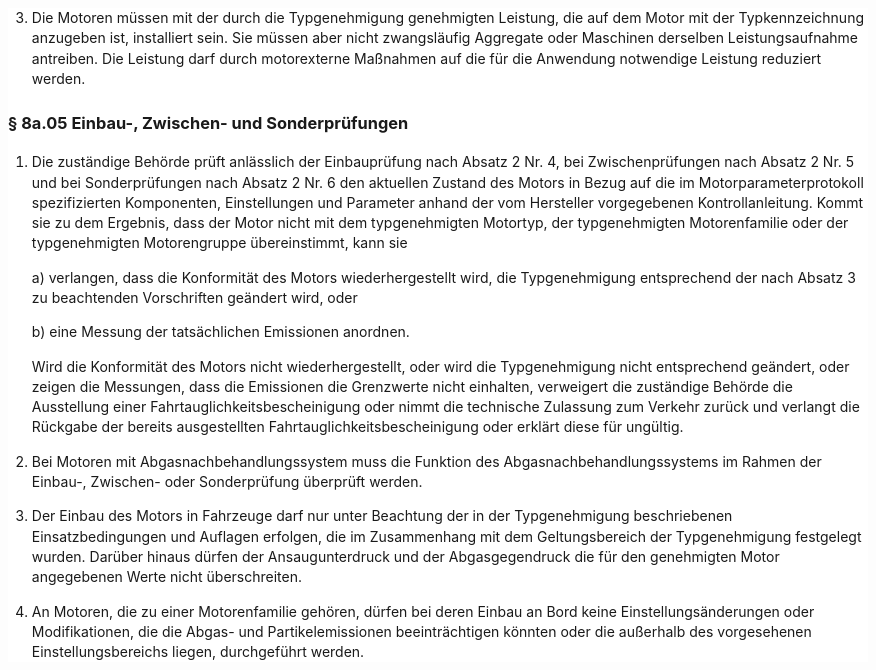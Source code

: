 



3.  Die Motoren müssen mit der durch die Typgenehmigung genehmigten
    Leistung, die auf dem Motor mit der Typkennzeichnung anzugeben ist,
    installiert sein. Sie müssen aber nicht zwangsläufig Aggregate oder
    Maschinen derselben Leistungsaufnahme antreiben. Die Leistung darf
    durch motorexterne Maßnahmen auf die für die Anwendung notwendige
    Leistung reduziert werden.





### § 8a.05 Einbau-, Zwischen- und Sonderprüfungen


1.  Die zuständige Behörde prüft anlässlich der Einbauprüfung nach Absatz
    2 Nr. 4, bei Zwischenprüfungen nach Absatz 2 Nr. 5 und bei
    Sonderprüfungen nach Absatz 2 Nr. 6 den aktuellen Zustand des Motors
    in Bezug auf die im Motorparameterprotokoll spezifizierten
    Komponenten, Einstellungen und Parameter anhand der vom Hersteller
    vorgegebenen Kontrollanleitung. Kommt sie zu dem Ergebnis, dass der
    Motor nicht mit dem typgenehmigten Motortyp, der typgenehmigten
    Motorenfamilie oder der typgenehmigten Motorengruppe übereinstimmt,
    kann sie

    a)  verlangen, dass die Konformität des Motors wiederhergestellt wird, die
        Typgenehmigung entsprechend der nach Absatz 3 zu beachtenden
        Vorschriften geändert wird, oder


    b)  eine Messung der tatsächlichen Emissionen anordnen.



    Wird die Konformität des Motors nicht wiederhergestellt, oder wird die
    Typgenehmigung nicht entsprechend geändert, oder zeigen die Messungen,
    dass die Emissionen die Grenzwerte nicht einhalten, verweigert die
    zuständige Behörde die Ausstellung einer
    Fahrtauglichkeitsbescheinigung oder nimmt die technische Zulassung zum
    Verkehr zurück und verlangt die Rückgabe der bereits ausgestellten
    Fahrtauglichkeitsbescheinigung oder erklärt diese für ungültig.


2.  Bei Motoren mit Abgasnachbehandlungssystem muss die Funktion des
    Abgasnachbehandlungssystems im Rahmen der Einbau-, Zwischen- oder
    Sonderprüfung überprüft werden.


3.  Der Einbau des Motors in Fahrzeuge darf nur unter Beachtung der in der
    Typgenehmigung beschriebenen Einsatzbedingungen und Auflagen erfolgen,
    die im Zusammenhang mit dem Geltungsbereich der Typgenehmigung
    festgelegt wurden. Darüber hinaus dürfen der Ansaugunterdruck und der
    Abgasgegendruck die für den genehmigten Motor angegebenen Werte nicht
    überschreiten.


4.  An Motoren, die zu einer Motorenfamilie gehören, dürfen bei deren
    Einbau an Bord keine Einstellungsänderungen oder Modifikationen, die
    die Abgas- und Partikelemissionen beeinträchtigen könnten oder die
    außerhalb des vorgesehenen Einstellungsbereichs liegen, durchgeführt
    werden.
